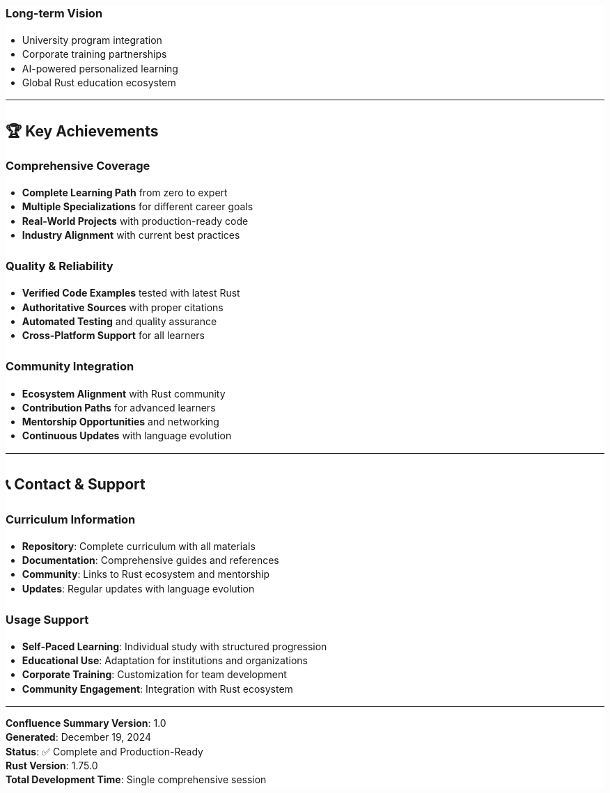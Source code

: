 ### **Long-term Vision**
- University program integration
- Corporate training partnerships
- AI-powered personalized learning
- Global Rust education ecosystem

---

## 🏆 **Key Achievements**

### **Comprehensive Coverage**
- **Complete Learning Path** from zero to expert
- **Multiple Specializations** for different career goals
- **Real-World Projects** with production-ready code
- **Industry Alignment** with current best practices

### **Quality & Reliability**
- **Verified Code Examples** tested with latest Rust
- **Authoritative Sources** with proper citations
- **Automated Testing** and quality assurance
- **Cross-Platform Support** for all learners

### **Community Integration**
- **Ecosystem Alignment** with Rust community
- **Contribution Paths** for advanced learners
- **Mentorship Opportunities** and networking
- **Continuous Updates** with language evolution

---

## 📞 **Contact & Support**

### **Curriculum Information**
- **Repository**: Complete curriculum with all materials
- **Documentation**: Comprehensive guides and references
- **Community**: Links to Rust ecosystem and mentorship
- **Updates**: Regular updates with language evolution

### **Usage Support**
- **Self-Paced Learning**: Individual study with structured progression
- **Educational Use**: Adaptation for institutions and organizations
- **Corporate Training**: Customization for team development
- **Community Engagement**: Integration with Rust ecosystem

---

**Confluence Summary Version**: 1.0  
**Generated**: December 19, 2024  
**Status**: ✅ Complete and Production-Ready  
**Rust Version**: 1.75.0  
**Total Development Time**: Single comprehensive session
